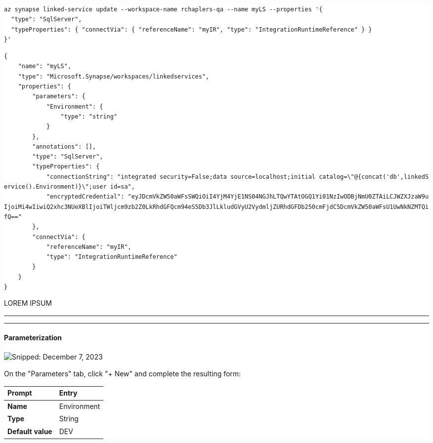 


```
az synapse linked-service update --workspace-name rchaplers-qa --name myLS --properties '{
  "type": "SqlServer",
  "typeProperties": { "connectVia": { "referenceName": "myIR", "type": "IntegrationRuntimeReference" } }
}'

```


```
{
    "name": "myLS",
    "type": "Microsoft.Synapse/workspaces/linkedservices",
    "properties": {
        "parameters": {
            "Environment": {
                "type": "string"
            }
        },
        "annotations": [],
        "type": "SqlServer",
        "typeProperties": {
            "connectionString": "integrated security=False;data source=localhost;initial catalog=\"@{concat('db',linkedService().Environment)}\";user id=sa",
            "encryptedCredential": "eyJDcmVkZW50aWFsSWQiOiI4YjM4YjE1NS04NGJhLTQwYTAtOGQ1Yi01NzIwODBjNmU0ZTAiLCJWZXJzaW9uIjoiMi4wIiwiQ2xhc3NUeXBlIjoiTWljcm9zb2Z0LkRhdGFQcm94eS5Db3JlLkludGVyU2VydmljZURhdGFDb250cmFjdC5DcmVkZW50aWFsU1UwNkNZMTQifQ=="
        },
        "connectVia": {
            "referenceName": "myIR",
            "type": "IntegrationRuntimeReference"
        }
    }
}
```



LOREM IPSUM

-----
-----

#### Parameterization

<img src="https://github.com/richchapler/AzureSolutions/assets/44923999/5ca24da5-ff41-4868-9e1d-038f892b2cee" width="800" title="Snipped: December 7, 2023" />

On the "Parameters" tab, click "+ New" and complete the resulting form:

Prompt | Entry
:----- | :-----
**Name** | Environment
**Type** | String
**Default value** | DEV

